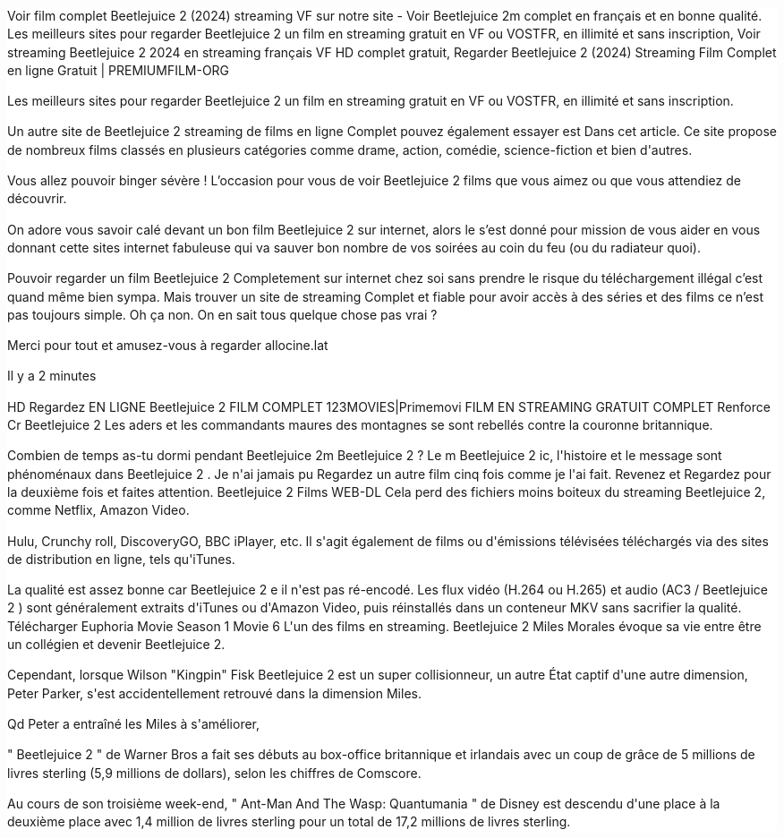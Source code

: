 Voir film complet Beetlejuice 2 (2024) streaming VF sur notre site - Voir Beetlejuice 2m complet en français et en bonne qualité. Les meilleurs sites pour regarder Beetlejuice 2 un film en streaming gratuit en VF ou VOSTFR, en illimité et sans inscription, Voir streaming Beetlejuice 2 2024 en streaming français VF HD complet gratuit, Regarder Beetlejuice 2 (2024) Streaming Film Complet en ligne Gratuit | PREMIUMFILM-ORG

Les meilleurs sites pour regarder Beetlejuice 2 un film en streaming gratuit en VF ou VOSTFR, en illimité et sans inscription.

Un autre site de Beetlejuice 2 streaming de films en ligne Complet pouvez également essayer est Dans cet article. Ce site propose de nombreux films classés en plusieurs catégories comme drame, action, comédie, science-fiction et bien d'autres.

Vous allez pouvoir binger sévère ! L’occasion pour vous de voir Beetlejuice 2 films que vous aimez ou que vous attendiez de découvrir.

On adore vous savoir calé devant un bon film Beetlejuice 2 sur internet, alors le s’est donné pour mission de vous aider en vous donnant cette sites internet fabuleuse qui va sauver bon nombre de vos soirées au coin du feu (ou du radiateur quoi).

Pouvoir regarder un film Beetlejuice 2 Completement sur internet chez soi sans prendre le risque du téléchargement illégal c’est quand même bien sympa. Mais trouver un site de streaming Complet et fiable pour avoir accès à des séries et des films ce n’est pas toujours simple. Oh ça non. On en sait tous quelque chose pas vrai ?

Merci pour tout et amusez-vous à regarder allocine.lat

Il y a 2 minutes

HD Regardez EN LIGNE Beetlejuice 2 FILM COMPLET 123MOVIES|Primemovi FILM EN STREAMING GRATUIT COMPLET Renforce Cr Beetlejuice 2 Les aders et les commandants maures des montagnes se sont rebellés contre la couronne britannique.

Combien de temps as-tu dormi pendant Beetlejuice 2m Beetlejuice 2 ? Le m Beetlejuice 2 ic, l'histoire et le message sont phénoménaux dans Beetlejuice 2 . Je n'ai jamais pu Regardez un autre film cinq fois comme je l'ai fait. Revenez et Regardez pour la deuxième fois et faites attention. Beetlejuice 2 Films WEB-DL Cela perd des fichiers moins boiteux du streaming Beetlejuice 2, comme Netflix, Amazon Video.

Hulu, Crunchy roll, DiscoveryGO, BBC iPlayer, etc. Il s'agit également de films ou d'émissions télévisées téléchargés via des sites de distribution en ligne, tels qu'iTunes.

La qualité est assez bonne car Beetlejuice 2 e il n'est pas ré-encodé. Les flux vidéo (H.264 ou H.265) et audio (AC3 / Beetlejuice 2 ) sont généralement extraits d'iTunes ou d'Amazon Video, puis réinstallés dans un conteneur MKV sans sacrifier la qualité. Télécharger Euphoria Movie Season 1 Movie 6 L'un des films en streaming. Beetlejuice 2 Miles Morales évoque sa vie entre être un collégien et devenir Beetlejuice 2.

Cependant, lorsque Wilson "Kingpin" Fisk Beetlejuice 2 est un super collisionneur, un autre État captif d'une autre dimension, Peter Parker, s'est accidentellement retrouvé dans la dimension Miles.

Qd Peter a entraîné les Miles à s'améliorer,

" Beetlejuice 2 " de Warner Bros a fait ses débuts au box-office britannique et irlandais avec un coup de grâce de 5 millions de livres sterling (5,9 millions de dollars), selon les chiffres de Comscore.

Au cours de son troisième week-end, " Ant-Man And The Wasp: Quantumania " de Disney est descendu d'une place à la deuxième place avec 1,4 million de livres sterling pour un total de 17,2 millions de livres sterling.
